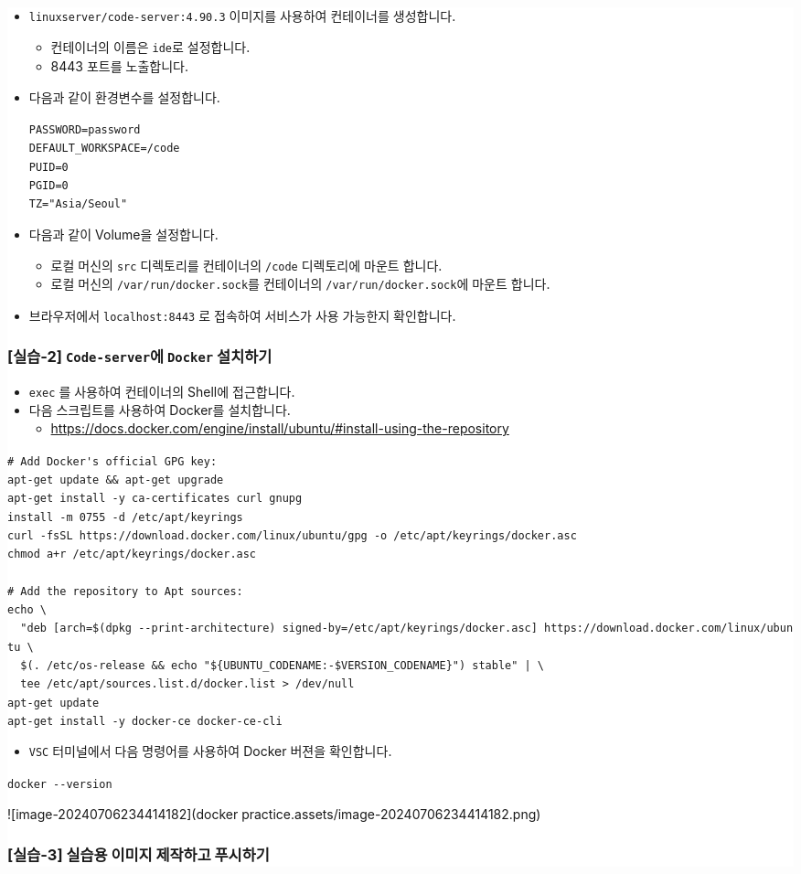 - `linuxserver/code-server:4.90.3` 이미지를 사용하여 컨테이너를 생성합니다.

  - 컨테이너의 이름은 `ide`로 설정합니다. 
  - 8443 포트를 노출합니다.

- 다음과 같이 환경변수를 설정합니다. 

  ```
  PASSWORD=password
  DEFAULT_WORKSPACE=/code
  PUID=0
  PGID=0
  TZ="Asia/Seoul"
  ```

- 다음과 같이 Volume을 설정합니다. 

  - 로컬 머신의 `src` 디렉토리를 컨테이너의 `/code` 디렉토리에 마운트 합니다.
  - 로컬 머신의 `/var/run/docker.sock`를 컨테이너의 `/var/run/docker.sock`에 마운트 합니다. 

- 브라우저에서 `localhost:8443` 로 접속하여 서비스가 사용 가능한지 확인합니다. 



### [실습-2] `Code-server`에 `Docker` 설치하기

- `exec` 를 사용하여 컨테이너의 Shell에 접근합니다. 
- 다음 스크립트를 사용하여 Docker를 설치합니다. 
  - https://docs.docker.com/engine/install/ubuntu/#install-using-the-repository

```shell
# Add Docker's official GPG key:
apt-get update && apt-get upgrade
apt-get install -y ca-certificates curl gnupg
install -m 0755 -d /etc/apt/keyrings
curl -fsSL https://download.docker.com/linux/ubuntu/gpg -o /etc/apt/keyrings/docker.asc
chmod a+r /etc/apt/keyrings/docker.asc

# Add the repository to Apt sources:
echo \
  "deb [arch=$(dpkg --print-architecture) signed-by=/etc/apt/keyrings/docker.asc] https://download.docker.com/linux/ubuntu \
  $(. /etc/os-release && echo "${UBUNTU_CODENAME:-$VERSION_CODENAME}") stable" | \
  tee /etc/apt/sources.list.d/docker.list > /dev/null
apt-get update
apt-get install -y docker-ce docker-ce-cli
```

- `VSC` 터미널에서 다음 명령어를 사용하여 Docker 버젼을 확인합니다.

```shell
docker --version
```

![image-20240706234414182](docker practice.assets/image-20240706234414182.png)



### [실습-3] 실습용 이미지 제작하고 푸시하기
